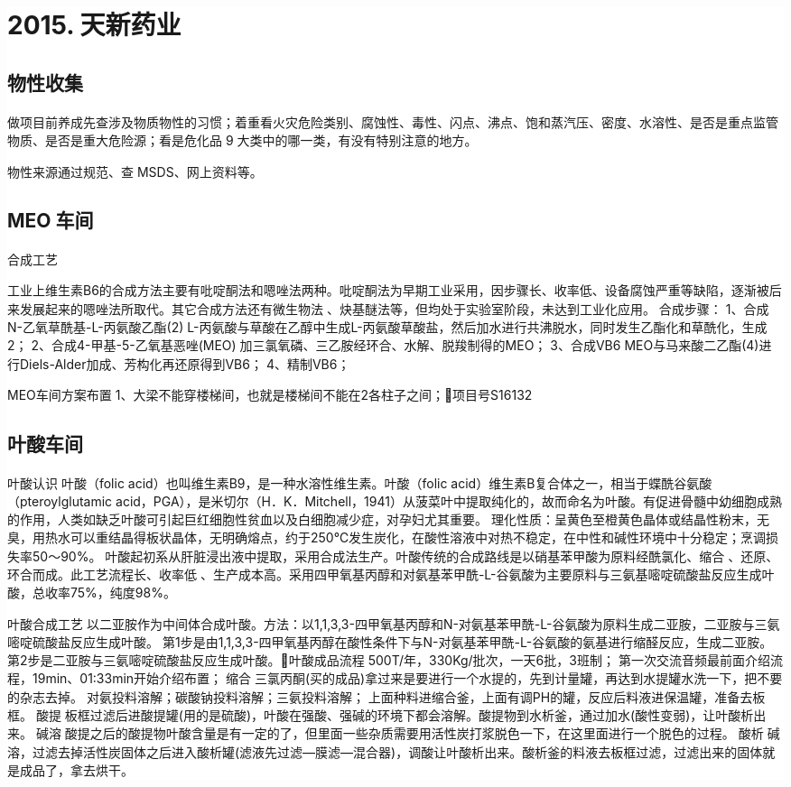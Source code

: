 # 2015. 天新药业

## 物性收集
做项目前养成先查涉及物质物性的习惯；着重看火灾危险类别、腐蚀性、毒性、闪点、沸点、饱和蒸汽压、密度、水溶性、是否是重点监管物质、是否是重大危险源；看是危化品 9 大类中的哪一类，有没有特别注意的地方。

物性来源通过规范、查 MSDS、网上资料等。

## MEO 车间

合成工艺

工业上维生素B6的合成方法主要有吡啶酮法和嗯唑法两种。吡啶酮法为早期工业采用，因步骤长、收率低、设备腐蚀严重等缺陷，逐渐被后来发展起来的嗯唑法所取代。其它合成方法还有微生物法 、炔基醚法等，但均处于实验室阶段，未达到工业化应用。
合成步骤：
1、合成N-乙氧草酰基-L-丙氨酸乙酯(2)
L-丙氨酸与草酸在乙醇中生成L-丙氨酸草酸盐，然后加水进行共沸脱水，同时发生乙酯化和草酰化，生成2；
2、合成4-甲基-5-乙氧基恶唑(MEO)
加三氯氧磷、三乙胺经环合、水解、脱羧制得的MEO；
3、合成VB6
MEO与马来酸二乙酯(4)进行Diels-Alder加成、芳构化再还原得到VB6；
4、精制VB6；

MEO车间方案布置
1、大梁不能穿楼梯间，也就是楼梯间不能在2各柱子之间；项目号S16132

## 叶酸车间

叶酸认识
叶酸（folic acid）也叫维生素B9，是一种水溶性维生素。叶酸（folic acid）维生素B复合体之一，相当于蝶酰谷氨酸（pteroylglutamic acid，PGA），是米切尔（H．K．Mitchell，1941）从菠菜叶中提取纯化的，故而命名为叶酸。有促进骨髓中幼细胞成熟的作用，人类如缺乏叶酸可引起巨红细胞性贫血以及白细胞减少症，对孕妇尤其重要。
理化性质：呈黄色至橙黄色晶体或结晶性粉末，无臭，用热水可以重结晶得板状晶体，无明确熔点，约于250℃发生炭化，在酸性溶液中对热不稳定，在中性和碱性环境中十分稳定；烹调损失率50～90%。
叶酸起初系从肝脏浸出液中提取，采用合成法生产。叶酸传统的合成路线是以硝基苯甲酸为原料经酰氯化、缩合 、还原、环合而成。此工艺流程长、收率低 、生产成本高。采用四甲氧基丙醇和对氨基苯甲酰-L-谷氨酸为主要原料与三氨基嘧啶硫酸盐反应生成叶酸，总收率75%，纯度98%。

叶酸合成工艺
以二亚胺作为中间体合成叶酸。方法：以1,1,3,3-四甲氧基丙醇和N-对氨基苯甲酰-L-谷氨酸为原料生成二亚胺，二亚胺与三氨嘧啶硫酸盐反应生成叶酸。
第1步是由1,1,3,3-四甲氧基丙醇在酸性条件下与N-对氨基苯甲酰-L-谷氨酸的氨基进行缩醛反应，生成二亚胺。第2步是二亚胺与三氨嘧啶硫酸盐反应生成叶酸。叶酸成品流程
500T/年，330Kg/批次，一天6批，3班制；
第一次交流音频最前面介绍流程，19min、01:33min开始介绍布置；
缩合
三氯丙酮(买的成品)拿过来是要进行一个水提的，先到计量罐，再达到水提罐水洗一下，把不要的杂志去掉。
对氨投料溶解；碳酸钠投料溶解；三氨投料溶解；
上面种料进缩合釜，上面有调PH的罐，反应后料液进保温罐，准备去板框。
酸提
板框过滤后进酸提罐(用的是硫酸)，叶酸在强酸、强碱的环境下都会溶解。酸提物到水析釜，通过加水(酸性变弱)，让叶酸析出来。
碱溶
酸提之后的酸提物叶酸含量是有一定的了，但里面一些杂质需要用活性炭打浆脱色一下，在这里面进行一个脱色的过程。
酸析
碱溶，过滤去掉活性炭固体之后进入酸析罐(滤液先过滤—膜滤—混合器)，调酸让叶酸析出来。酸析釜的料液去板框过滤，过滤出来的固体就是成品了，拿去烘干。
